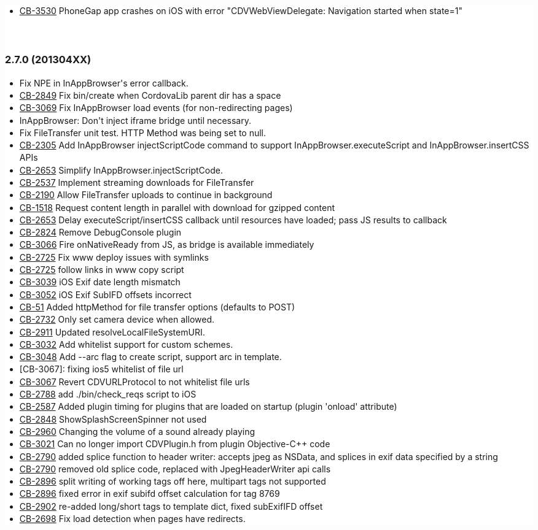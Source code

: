 * [CB-3530](https://issues.apache.org/jira/browse/CB-3530) PhoneGap app crashes on iOS with error "CDVWebViewDelegate: Navigation started when state=1"

<br />

### 2.7.0 (201304XX) ###

* Fix NPE in InAppBrowser's error callback.
* [CB-2849](https://issues.apache.org/jira/browse/CB-2849) Fix bin/create when CordovaLib parent dir has a space
* [CB-3069](https://issues.apache.org/jira/browse/CB-3069) Fix InAppBrowser load events (for non-redirecting pages)
* InAppBrowser: Don't inject iframe bridge until necessary.
* Fix FileTransfer unit test. HTTP Method was being set to null.
* [CB-2305](https://issues.apache.org/jira/browse/CB-2305) Add InAppBrowser injectScriptCode command to support InAppBrowser.executeScript and InAppBrowser.insertCSS APIs
* [CB-2653](https://issues.apache.org/jira/browse/CB-2653) Simplify InAppBrowser.injectScriptCode.
* [CB-2537](https://issues.apache.org/jira/browse/CB-2537) Implement streaming downloads for FileTransfer
* [CB-2190](https://issues.apache.org/jira/browse/CB-2190) Allow FileTransfer uploads to continue in background
* [CB-1518](https://issues.apache.org/jira/browse/CB-1518) Request content length in parallel with download for gzipped content
* [CB-2653](https://issues.apache.org/jira/browse/CB-2653) Delay executeScript/insertCSS callback until resources have loaded; pass JS results to callback
* [CB-2824](https://issues.apache.org/jira/browse/CB-2824) Remove DebugConsole plugin
* [CB-3066](https://issues.apache.org/jira/browse/CB-3066) Fire onNativeReady from JS, as bridge is available immediately
* [CB-2725](https://issues.apache.org/jira/browse/CB-2725) Fix www deploy issues with symlinks
* [CB-2725](https://issues.apache.org/jira/browse/CB-2725) follow links in www copy script
* [CB-3039](https://issues.apache.org/jira/browse/CB-3039) iOS Exif date length mismatch
* [CB-3052](https://issues.apache.org/jira/browse/CB-3052) iOS Exif SubIFD offsets incorrect
* [CB-51](https://issues.apache.org/jira/browse/CB-51) Added httpMethod for file transfer options (defaults to POST)
* [CB-2732](https://issues.apache.org/jira/browse/CB-2732) Only set camera device when allowed.
* [CB-2911](https://issues.apache.org/jira/browse/CB-2911) Updated resolveLocalFileSystemURI.
* [CB-3032](https://issues.apache.org/jira/browse/CB-3032) Add whitelist support for custom schemes.
* [CB-3048](https://issues.apache.org/jira/browse/CB-3048) Add --arc flag to create script, support arc in template.
* [CB-3067]: fixing ios5 whitelist of file url
* [CB-3067](https://issues.apache.org/jira/browse/CB-3067) Revert CDVURLProtocol to not whitelist file urls
* [CB-2788](https://issues.apache.org/jira/browse/CB-2788) add ./bin/check_reqs script to iOS
* [CB-2587](https://issues.apache.org/jira/browse/CB-2587) Added plugin timing for plugins that are loaded on startup (plugin 'onload' attribute)
* [CB-2848](https://issues.apache.org/jira/browse/CB-2848) ShowSplashScreenSpinner not used
* [CB-2960](https://issues.apache.org/jira/browse/CB-2960) Changing the volume of a sound already playing
* [CB-3021](https://issues.apache.org/jira/browse/CB-3021) Can no longer import CDVPlugin.h from plugin Objective-C++ code
* [CB-2790](https://issues.apache.org/jira/browse/CB-2790) added splice function to header writer: accepts jpeg as NSData, and splices in exif data specified by a string
* [CB-2790](https://issues.apache.org/jira/browse/CB-2790) removed old splice code, replaced with JpegHeaderWriter api calls
* [CB-2896](https://issues.apache.org/jira/browse/CB-2896) split writing of working tags off here, multipart tags not supported
* [CB-2896](https://issues.apache.org/jira/browse/CB-2896) fixed error in exif subifd offset calculation for tag 8769
* [CB-2902](https://issues.apache.org/jira/browse/CB-2902) re-added long/short tags to template dict, fixed subExifIFD offset
* [CB-2698](https://issues.apache.org/jira/browse/CB-2698) Fix load detection when pages have redirects.